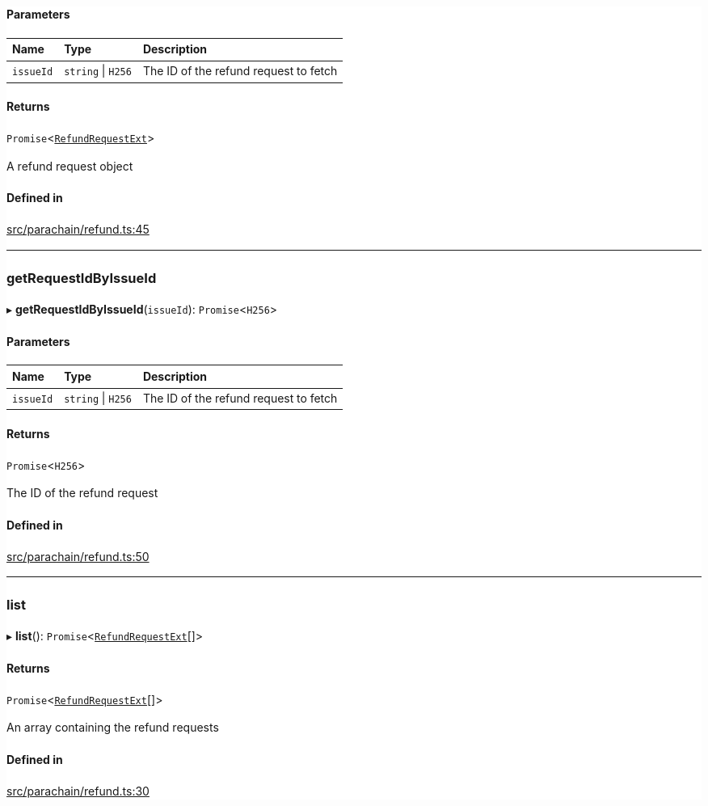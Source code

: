 #### Parameters

| Name | Type | Description |
| :------ | :------ | :------ |
| `issueId` | `string` \| `H256` | The ID of the refund request to fetch |

#### Returns

`Promise`<[`RefundRequestExt`](/interfaces/RefundRequestExt.md)\>

A refund request object

#### Defined in

[src/parachain/refund.ts:45](https://github.com/interlay/interbtc-api/blob/5eab153/src/parachain/refund.ts#L45)

___

### getRequestIdByIssueId

▸ **getRequestIdByIssueId**(`issueId`): `Promise`<`H256`\>

#### Parameters

| Name | Type | Description |
| :------ | :------ | :------ |
| `issueId` | `string` \| `H256` | The ID of the refund request to fetch |

#### Returns

`Promise`<`H256`\>

The ID of the refund request

#### Defined in

[src/parachain/refund.ts:50](https://github.com/interlay/interbtc-api/blob/5eab153/src/parachain/refund.ts#L50)

___

### list

▸ **list**(): `Promise`<[`RefundRequestExt`](/interfaces/RefundRequestExt.md)[]\>

#### Returns

`Promise`<[`RefundRequestExt`](/interfaces/RefundRequestExt.md)[]\>

An array containing the refund requests

#### Defined in

[src/parachain/refund.ts:30](https://github.com/interlay/interbtc-api/blob/5eab153/src/parachain/refund.ts#L30)
